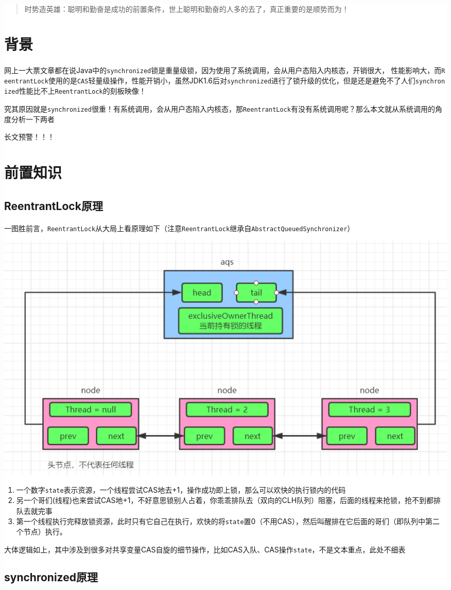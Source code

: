 

> 时势造英雄：聪明和勤奋是成功的前置条件，世上聪明和勤奋的人多的去了，真正重要的是顺势而为！

# 背景

网上一大票文章都在说Java中的`synchronized`锁是重量级锁，因为使用了系统调用，会从用户态陷入内核态，开销很大， 性能影响大，而`ReentrantLock`使用的是`CAS`轻量级操作，性能开销小，虽然JDK1.6后对`synchronized`进行了锁升级的优化，但是还是避免不了人们`synchronized`性能比不上`ReentrantLock`的刻板映像！

究其原因就是`synchronized`很重！有系统调用，会从用户态陷入内核态，那`ReentrantLock`有没有系统调用呢？那么本文就从系统调用的角度分析一下两者

长文预警！！！

# 前置知识

## ReentrantLock原理

一图胜前言，`ReentrantLock`从大局上看原理如下（注意`ReentrantLock`继承自`AbstractQueuedSynchronizer`）

![img](files/1274378-20190819152603449-1118194075.png)

1. 一个数字`state`表示资源，一个线程尝试CAS地去+1，操作成功即上锁，那么可以欢快的执行锁内的代码
2. 另一个哥们(线程)也来尝试CAS地+1，不好意思锁别人占着，你乖乖排队去（双向的CLH队列）阻塞，后面的线程来抢锁，抢不到都排队去就完事
3. 第一个线程执行完释放锁资源，此时只有它自己在执行，欢快的将`state`置0（不用CAS），然后叫醒排在它后面的哥们（即队列中第二个节点）执行。

大体逻辑如上，其中涉及到很多对共享变量CAS自旋的细节操作，比如CAS入队、CAS操作`state`，不是文本重点，此处不细表

## synchronized原理

